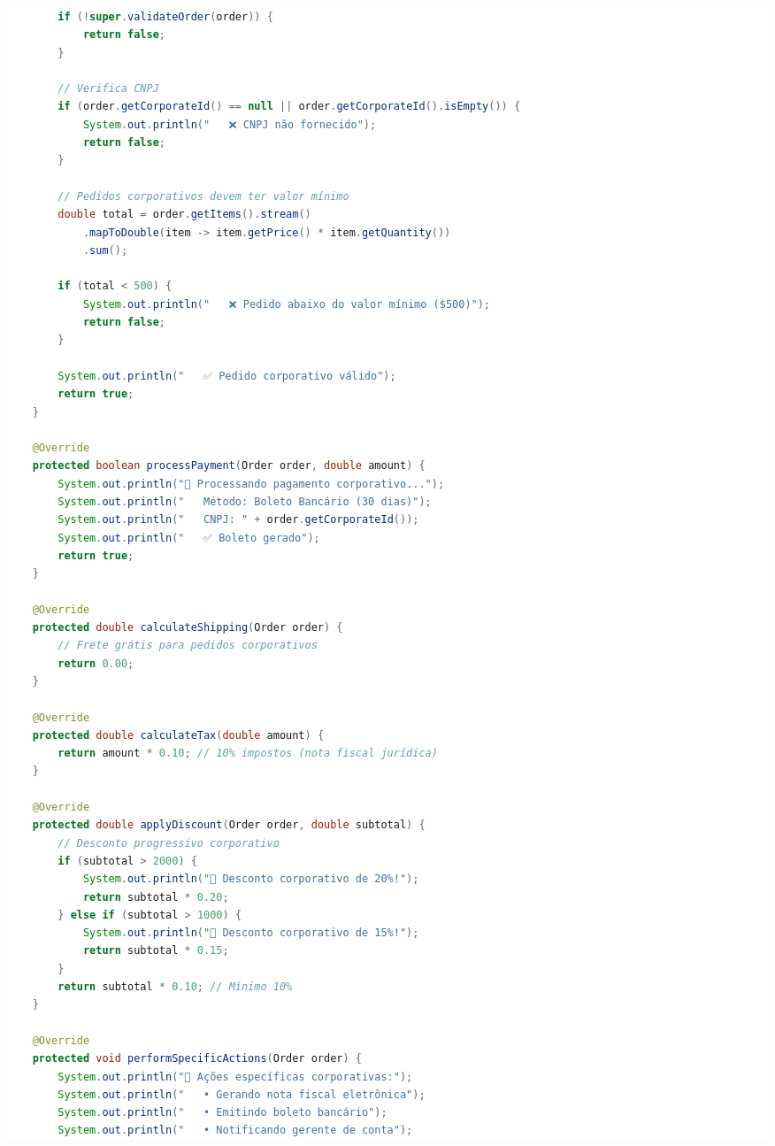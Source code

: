 ```java
        if (!super.validateOrder(order)) {
            return false;
        }
        
        // Verifica CNPJ
        if (order.getCorporateId() == null || order.getCorporateId().isEmpty()) {
            System.out.println("   ❌ CNPJ não fornecido");
            return false;
        }
        
        // Pedidos corporativos devem ter valor mínimo
        double total = order.getItems().stream()
            .mapToDouble(item -> item.getPrice() * item.getQuantity())
            .sum();
        
        if (total < 500) {
            System.out.println("   ❌ Pedido abaixo do valor mínimo ($500)");
            return false;
        }
        
        System.out.println("   ✅ Pedido corporativo válido");
        return true;
    }
    
    @Override
    protected boolean processPayment(Order order, double amount) {
        System.out.println("💼 Processando pagamento corporativo...");
        System.out.println("   Método: Boleto Bancário (30 dias)");
        System.out.println("   CNPJ: " + order.getCorporateId());
        System.out.println("   ✅ Boleto gerado");
        return true;
    }
    
    @Override
    protected double calculateShipping(Order order) {
        // Frete grátis para pedidos corporativos
        return 0.00;
    }
    
    @Override
    protected double calculateTax(double amount) {
        return amount * 0.10; // 10% impostos (nota fiscal jurídica)
    }
    
    @Override
    protected double applyDiscount(Order order, double subtotal) {
        // Desconto progressivo corporativo
        if (subtotal > 2000) {
            System.out.println("🎉 Desconto corporativo de 20%!");
            return subtotal * 0.20;
        } else if (subtotal > 1000) {
            System.out.println("🎉 Desconto corporativo de 15%!");
            return subtotal * 0.15;
        }
        return subtotal * 0.10; // Mínimo 10%
    }
    
    @Override
    protected void performSpecificActions(Order order) {
        System.out.println("💼 Ações específicas corporativas:");
        System.out.println("   • Gerando nota fiscal eletrônica");
        System.out.println("   • Emitindo boleto bancário");
        System.out.println("   • Notificando gerente de conta");
```